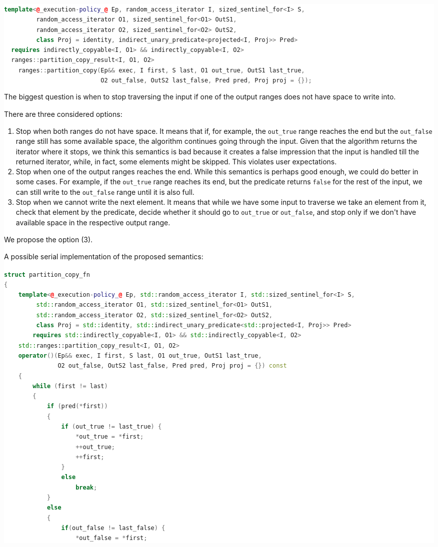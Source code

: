 ```cpp
template<@_execution-policy_@ Ep, random_access_iterator I, sized_sentinel_for<I> S,
         random_access_iterator O1, sized_sentinel_for<O1> OutS1,
         random_access_iterator O2, sized_sentinel_for<O2> OutS2,
         class Proj = identity, indirect_unary_predicate<projected<I, Proj>> Pred>
  requires indirectly_copyable<I, O1> && indirectly_copyable<I, O2>
  ranges::partition_copy_result<I, O1, O2>
    ranges::partition_copy(Ep&& exec, I first, S last, O1 out_true, OutS1 last_true,
                           O2 out_false, OutS2 last_false, Pred pred, Proj proj = {});
```

The biggest question is when to stop traversing the input if one of the output ranges does not have space to write into.

There are three considered options:

1. Stop when both ranges do not have space. It means that if, for example, the `out_true` range reaches the end but the
   `out_false` range still has some available space, the algorithm continues going through the input. Given that the algorithm
   returns the iterator where it stops, we think this semantics is bad because it creates a false impression that the input
   is handled till the returned iterator, while, in fact, some elements might be skipped. This violates user expectations.
2. Stop when one of the output ranges reaches the end. While this semantics is perhaps good enough, we could do better
   in some cases. For example, if the `out_true` range reaches its end, but the predicate returns `false` for the rest
   of the input, we can still write to the `out_false` range until it is also full.
3. Stop when we cannot write the next element. It means that while we have some input to traverse we take an element from it,
   check that element by the predicate, decide whether it should go to `out_true` or `out_false`, and stop only if
   we don't have available space in the respective output range.

We propose the option (3).

A possible serial implementation of the proposed semantics:

```cpp
struct partition_copy_fn
{
    template<@_execution-policy_@ Ep, std::random_access_iterator I, std::sized_sentinel_for<I> S,
         std::random_access_iterator O1, std::sized_sentinel_for<O1> OutS1,
         std::random_access_iterator O2, std::sized_sentinel_for<O2> OutS2,
         class Proj = std::identity, std::indirect_unary_predicate<std::projected<I, Proj>> Pred>
        requires std::indirectly_copyable<I, O1> && std::indirectly_copyable<I, O2>
    std::ranges::partition_copy_result<I, O1, O2>
    operator()(Ep&& exec, I first, S last, O1 out_true, OutS1 last_true,
               O2 out_false, OutS2 last_false, Pred pred, Proj proj = {}) const
    {
        while (first != last)
        {
            if (pred(*first))
            {
                if (out_true != last_true) {
                    *out_true = *first;
                    ++out_true;
                    ++first;
                }
                else
                    break;
            }
            else
            {
                if(out_false != last_false) {
                    *out_false = *first;
```
